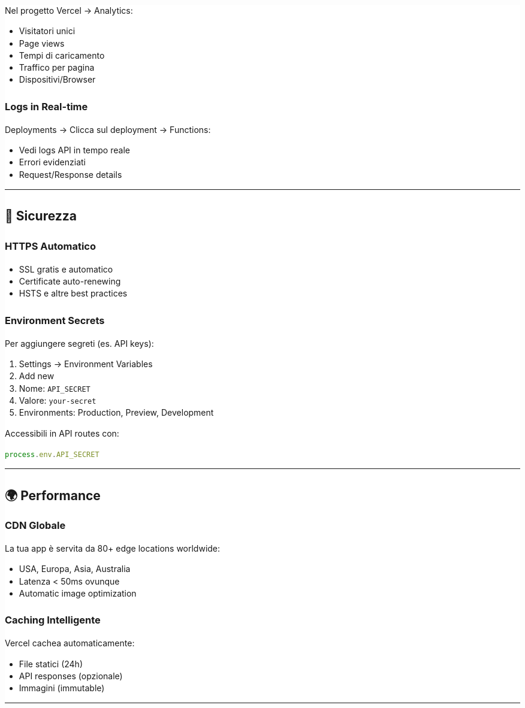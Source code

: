 Nel progetto Vercel → Analytics:
- Visitatori unici
- Page views
- Tempi di caricamento
- Traffico per pagina
- Dispositivi/Browser

### Logs in Real-time

Deployments → Clicca sul deployment → Functions:
- Vedi logs API in tempo reale
- Errori evidenziati
- Request/Response details

---

## 🔐 Sicurezza

### HTTPS Automatico

- SSL gratis e automatico
- Certificate auto-renewing
- HSTS e altre best practices

### Environment Secrets

Per aggiungere segreti (es. API keys):
1. Settings → Environment Variables
2. Add new
3. Nome: `API_SECRET`
4. Valore: `your-secret`
5. Environments: Production, Preview, Development

Accessibili in API routes con:
```javascript
process.env.API_SECRET
```

---

## 🌍 Performance

### CDN Globale

La tua app è servita da 80+ edge locations worldwide:
- USA, Europa, Asia, Australia
- Latenza < 50ms ovunque
- Automatic image optimization

### Caching Intelligente

Vercel cachea automaticamente:
- File statici (24h)
- API responses (opzionale)
- Immagini (immutable)

---